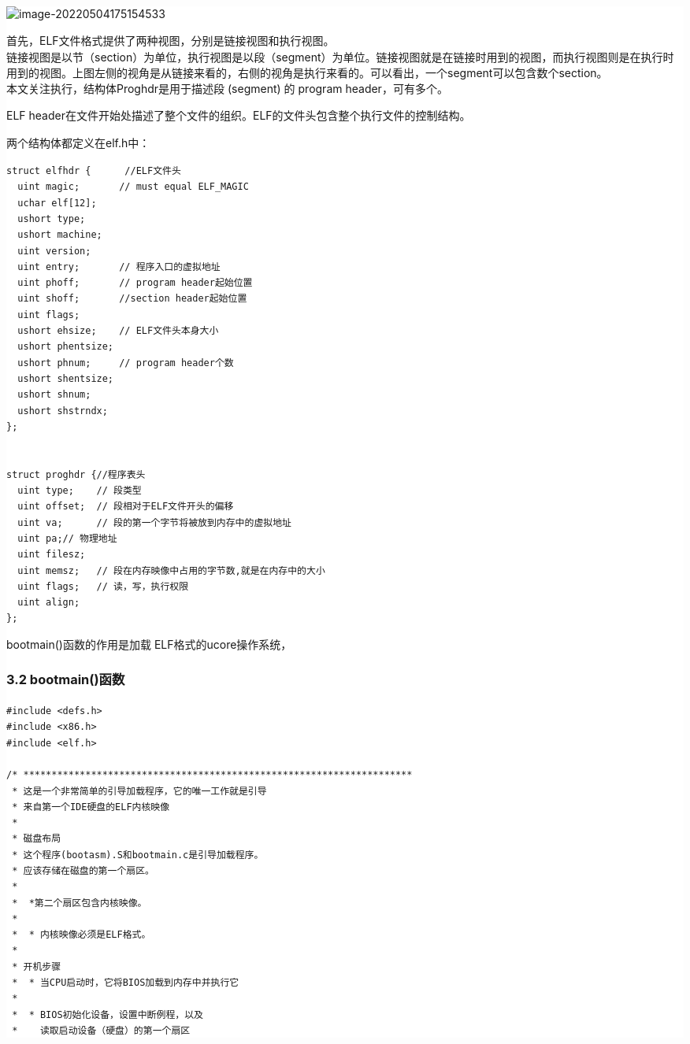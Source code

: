 ![image-20220504175154533](https://s2.loli.net/2022/05/04/LpxsGmgDNMlvnK4.png)

首先，ELF文件格式提供了两种视图，分别是链接视图和执行视图。  
链接视图是以节（section）为单位，执行视图是以段（segment）为单位。链接视图就是在链接时用到的视图，而执行视图则是在执行时用到的视图。上图左侧的视角是从链接来看的，右侧的视角是执行来看的。可以看出，一个segment可以包含数个section。  
本文关注执行，结构体Proghdr是用于描述段 (segment) 的 program header，可有多个。

ELF header在文件开始处描述了整个文件的组织。ELF的文件头包含整个执行文件的控制结构。

两个结构体都定义在elf.h中：

    struct elfhdr {		 //ELF文件头
      uint magic;  		// must equal ELF_MAGIC
      uchar elf[12];
      ushort type;
      ushort machine;
      uint version;
      uint entry;  		// 程序入口的虚拟地址
      uint phoff;  		// program header起始位置
      uint shoff;		//section header起始位置
      uint flags;
      ushort ehsize;	// ELF文件头本身大小
      ushort phentsize;
      ushort phnum;  	// program header个数
      ushort shentsize;
      ushort shnum;
      ushort shstrndx;
    };
    

    struct proghdr {//程序表头
      uint type;   	// 段类型
      uint offset;  // 段相对于ELF文件开头的偏移
      uint va;     	// 段的第一个字节将被放到内存中的虚拟地址
      uint pa;// 物理地址
      uint filesz;
      uint memsz;  	// 段在内存映像中占用的字节数,就是在内存中的大小
      uint flags;	// 读，写，执行权限
      uint align;
    };
    

bootmain()函数的作用是加载 ELF格式的ucore操作系统，

### **3.2 bootmain()函数**

    #include <defs.h>
    #include <x86.h>
    #include <elf.h>
    
    /* *********************************************************************
     * 这是一个非常简单的引导加载程序，它的唯一工作就是引导
     * 来自第一个IDE硬盘的ELF内核映像
     *
     * 磁盘布局
     * 这个程序(bootasm).S和bootmain.c是引导加载程序。
     * 应该存储在磁盘的第一个扇区。
     *
     *  *第二个扇区包含内核映像。
     *
     *  * 内核映像必须是ELF格式。
     *
     * 开机步骤
     *  * 当CPU启动时，它将BIOS加载到内存中并执行它
     *
     *  * BIOS初始化设备，设置中断例程，以及
     *    读取启动设备（硬盘）的第一个扇区